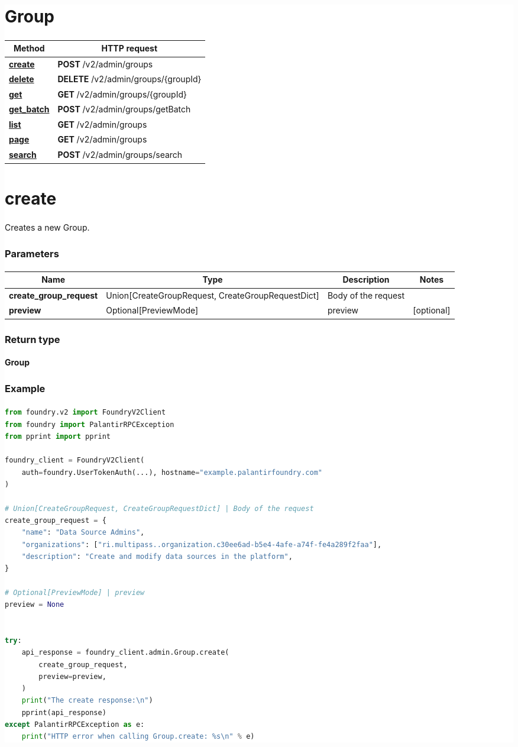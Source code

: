 # Group

Method | HTTP request |
------------- | ------------- |
[**create**](#create) | **POST** /v2/admin/groups |
[**delete**](#delete) | **DELETE** /v2/admin/groups/{groupId} |
[**get**](#get) | **GET** /v2/admin/groups/{groupId} |
[**get_batch**](#get_batch) | **POST** /v2/admin/groups/getBatch |
[**list**](#list) | **GET** /v2/admin/groups |
[**page**](#page) | **GET** /v2/admin/groups |
[**search**](#search) | **POST** /v2/admin/groups/search |

# **create**
Creates a new Group.

### Parameters

Name | Type | Description  | Notes |
------------- | ------------- | ------------- | ------------- |
**create_group_request** | Union[CreateGroupRequest, CreateGroupRequestDict] | Body of the request |  |
**preview** | Optional[PreviewMode] | preview | [optional] |

### Return type
**Group**

### Example

```python
from foundry.v2 import FoundryV2Client
from foundry import PalantirRPCException
from pprint import pprint

foundry_client = FoundryV2Client(
    auth=foundry.UserTokenAuth(...), hostname="example.palantirfoundry.com"
)

# Union[CreateGroupRequest, CreateGroupRequestDict] | Body of the request
create_group_request = {
    "name": "Data Source Admins",
    "organizations": ["ri.multipass..organization.c30ee6ad-b5e4-4afe-a74f-fe4a289f2faa"],
    "description": "Create and modify data sources in the platform",
}

# Optional[PreviewMode] | preview
preview = None


try:
    api_response = foundry_client.admin.Group.create(
        create_group_request,
        preview=preview,
    )
    print("The create response:\n")
    pprint(api_response)
except PalantirRPCException as e:
    print("HTTP error when calling Group.create: %s\n" % e)

```
